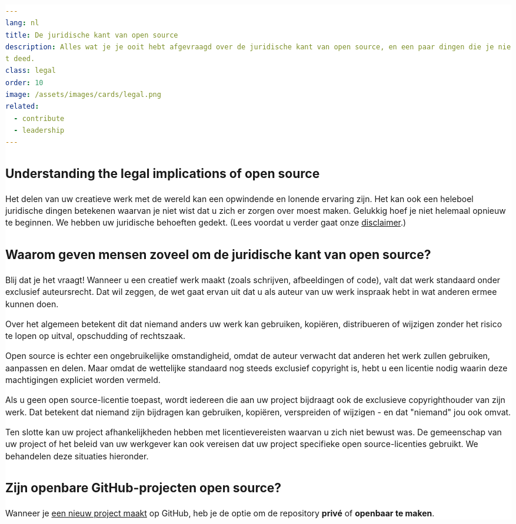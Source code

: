 ```yaml
---
lang: nl
title: De juridische kant van open source
description: Alles wat je je ooit hebt afgevraagd over de juridische kant van open source, en een paar dingen die je niet deed.
class: legal
order: 10
image: /assets/images/cards/legal.png
related:
  - contribute
  - leadership
---
```


## Understanding the legal implications of open source

Het delen van uw creatieve werk met de wereld kan een opwindende en lonende ervaring zijn. Het kan ook een heleboel juridische dingen betekenen waarvan je niet wist dat u zich er zorgen over moest maken. Gelukkig hoef je niet helemaal opnieuw te beginnen. We hebben uw juridische behoeften gedekt. (Lees voordat u verder gaat onze [disclaimer](/notices/).)

## Waarom geven mensen zoveel om de juridische kant van open source?

Blij dat je het vraagt! Wanneer u een creatief werk maakt (zoals schrijven, afbeeldingen of code), valt dat werk standaard onder exclusief auteursrecht. Dat wil zeggen, de wet gaat ervan uit dat u als auteur van uw werk inspraak hebt in wat anderen ermee kunnen doen.

Over het algemeen betekent dit dat niemand anders uw werk kan gebruiken, kopiëren, distribueren of wijzigen zonder het risico te lopen op uitval, opschudding of rechtszaak.

Open source is echter een ongebruikelijke omstandigheid, omdat de auteur verwacht dat anderen het werk zullen gebruiken, aanpassen en delen. Maar omdat de wettelijke standaard nog steeds exclusief copyright is, hebt u een licentie nodig waarin deze machtigingen expliciet worden vermeld.

Als u geen open source-licentie toepast, wordt iedereen die aan uw project bijdraagt ​​ook de exclusieve copyrighthouder van zijn werk. Dat betekent dat niemand zijn bijdragen kan gebruiken, kopiëren, verspreiden of wijzigen - en dat "niemand" jou ook omvat.

Ten slotte kan uw project afhankelijkheden hebben met licentievereisten waarvan u zich niet bewust was. De gemeenschap van uw project of het beleid van uw werkgever kan ook vereisen dat uw project specifieke open source-licenties gebruikt. We behandelen deze situaties hieronder.

## Zijn openbare GitHub-projecten open source?

Wanneer je [een nieuw project maakt](https://help.github.com/articles/creating-a-new-repository/) op GitHub, heb je de optie om de repository **privé** of **openbaar te maken**.
